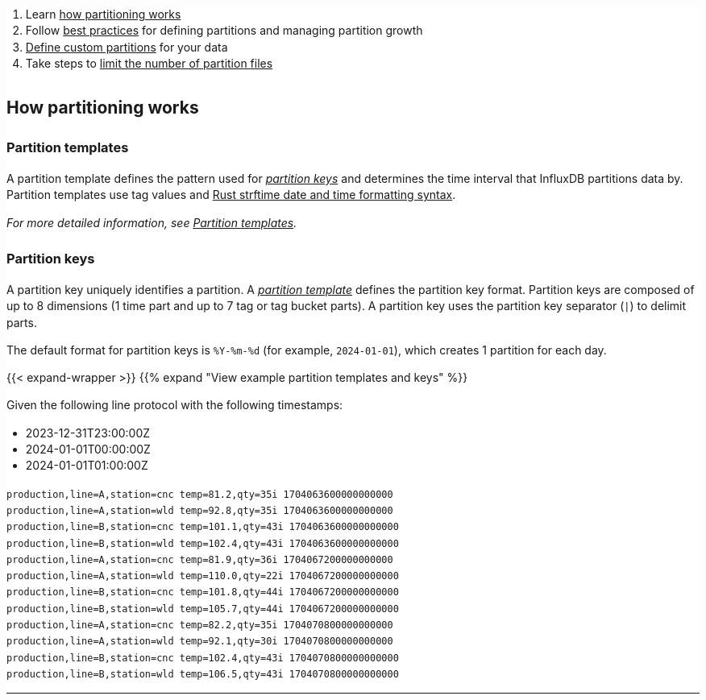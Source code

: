 1. Learn [how partitioning works](#how-partitioning-works)
2. Follow [best practices](/influxdb/cloud-dedicated/admin/custom-partitions/best-practices/) for defining partitions and managing partition
   growth
3. [Define custom partitions](/influxdb/cloud-dedicated/admin/custom-partitions/define-custom-partitions/) for your data
4. Take steps to [limit the number of partition files](/influxdb/cloud-dedicated/admin/custom-partitions/best-practices/#limit-the-number-of-partition-files)

## How partitioning works

### Partition templates

A partition template defines the pattern used for _[partition keys](#partition-keys)_
and determines the time interval that InfluxDB partitions data by.
Partition templates use tag values and
[Rust strftime date and time formatting syntax](https://docs.rs/chrono/latest/chrono/format/strftime/index.html).

_For more detailed information, see [Partition templates](/influxdb/cloud-dedicated/admin/custom-partitions/partition-templates/)._

### Partition keys

A partition key uniquely identifies a partition.
A _[partition template](#partition-templates)_ defines the partition key format.
Partition keys are
composed of up to 8 dimensions (1 time part and up to 7 tag or tag bucket parts).
A partition key uses the partition key separator (`|`) to delimit parts.

The default format for partition keys is `%Y-%m-%d` (for example, `2024-01-01`),
which creates 1 partition for each day.

{{< expand-wrapper >}}
{{% expand "View example partition templates and keys" %}}

Given the following line protocol with the following timestamps:

- 2023-12-31T23:00:00Z
- 2024-01-01T00:00:00Z
- 2024-01-01T01:00:00Z

```text
production,line=A,station=cnc temp=81.2,qty=35i 1704063600000000000
production,line=A,station=wld temp=92.8,qty=35i 1704063600000000000
production,line=B,station=cnc temp=101.1,qty=43i 1704063600000000000
production,line=B,station=wld temp=102.4,qty=43i 1704063600000000000
production,line=A,station=cnc temp=81.9,qty=36i 1704067200000000000
production,line=A,station=wld temp=110.0,qty=22i 1704067200000000000
production,line=B,station=cnc temp=101.8,qty=44i 1704067200000000000
production,line=B,station=wld temp=105.7,qty=44i 1704067200000000000
production,line=A,station=cnc temp=82.2,qty=35i 1704070800000000000
production,line=A,station=wld temp=92.1,qty=30i 1704070800000000000
production,line=B,station=cnc temp=102.4,qty=43i 1704070800000000000
production,line=B,station=wld temp=106.5,qty=43i 1704070800000000000
```

---